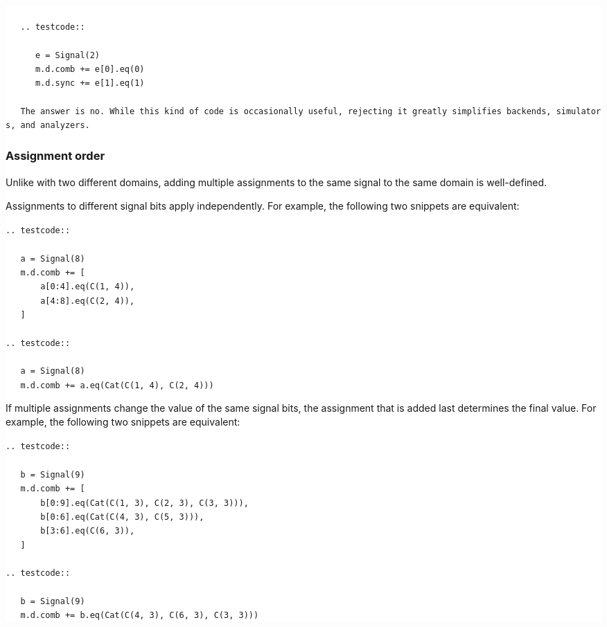 ```{eval-rst}

   .. testcode::

      e = Signal(2)
      m.d.comb += e[0].eq(0)
      m.d.sync += e[1].eq(1)

   The answer is no. While this kind of code is occasionally useful, rejecting it greatly simplifies backends, simulators, and analyzers.

```

### Assignment order

Unlike with two different domains, adding multiple assignments to the same signal to the same domain is well-defined.

Assignments to different signal bits apply independently. For example, the following two snippets are equivalent:

```{eval-rst}
.. testcode::

   a = Signal(8)
   m.d.comb += [
       a[0:4].eq(C(1, 4)),
       a[4:8].eq(C(2, 4)),
   ]

.. testcode::

   a = Signal(8)
   m.d.comb += a.eq(Cat(C(1, 4), C(2, 4)))

```

If multiple assignments change the value of the same signal bits, the assignment that is added last determines the final value. For example, the following two snippets are equivalent:

```{eval-rst}
.. testcode::

   b = Signal(9)
   m.d.comb += [
       b[0:9].eq(Cat(C(1, 3), C(2, 3), C(3, 3))),
       b[0:6].eq(Cat(C(4, 3), C(5, 3))),
       b[3:6].eq(C(6, 3)),
   ]

.. testcode::

   b = Signal(9)
   m.d.comb += b.eq(Cat(C(4, 3), C(6, 3), C(3, 3)))

```


[IMPLY]: https://en.wikipedia.org/wiki/IMPLY_gate
[^1]: Logical and arithmetic right shift of an unsigned value are equivalent. Logical right shift of a signed value can be expressed by [converting it to unsigned](#conversion-operators) first.
[^2]: Shift amount must be unsigned; integer shifts in Python require the amount to be positive.
[^3]: Shift and rotate amounts can be negative, in which case the direction is reversed.
[^4]: Conceptually the same as applying the Python {func}`all` or {func}`any` function to the value viewed as a collection of bits.
[^5]: Conceptually the same as applying the Python {func}`bool` function to the value viewed as an integer.
[^6]: Words "length" and "width" have the same meaning when talking about Torii values. Conventionally, "width" is used.
[^7]: All variations of the Python slice notation are supported, including "extended slicing". E.g. all of `a[0]`, `a[1:9]`, `a[2:]`, `a[:-2]`, `a[::-1]`, `a[0:8:2]` select bits in the same way as other Python sequence types select their elements.
[^8]: In the concatenated value, `a` occupies the least significant bits, and `b` the most significant bits.
[two's complement]: https://en.wikipedia.org/wiki/Two's_complement